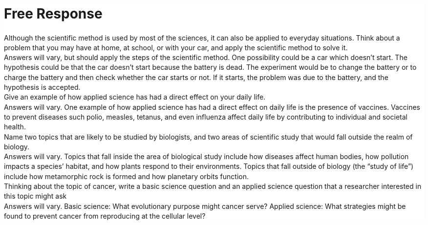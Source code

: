 # Free Response

<div data-type="exercise" class="exercise">
<div data-type="problem" class="problem" markdown="1">
Although the scientific method is used by most of the sciences, it can also be applied to everyday situations. Think about a problem that you may have at home, at school, or with your car, and apply the scientific method to solve it.

</div>
<div data-type="solution" class="solution" markdown="1">
Answers will vary, but should apply the steps of the scientific method. One possibility could be a car which doesn’t start. The hypothesis could be that the car doesn’t start because the battery is dead. The experiment would be to change the battery or to charge the battery and then check whether the car starts or not. If it starts, the problem was due to the battery, and the hypothesis is accepted.

</div>
</div>

<div data-type="exercise" class="exercise">
<div data-type="problem" class="problem" markdown="1">
Give an example of how applied science has had a direct effect on your daily life.

</div>
<div data-type="solution" class="solution" markdown="1">
Answers will vary. One example of how applied science has had a direct effect on daily life is the presence of vaccines. Vaccines to prevent diseases such polio, measles, tetanus, and even influenza affect daily life by contributing to individual and societal health.

</div>
</div>

<div data-type="exercise" class="exercise">
<div data-type="problem" class="problem" markdown="1">
Name two topics that are likely to be studied by biologists, and two areas of scientific study that would fall outside the realm of biology.

</div>
<div data-type="solution" class="solution" markdown="1">
Answers will vary. Topics that fall inside the area of biological study include how diseases affect human bodies, how pollution impacts a species’ habitat, and how plants respond to their environments. Topics that fall outside of biology (the “study of life”) include how metamorphic rock is formed and how planetary orbits function.

</div>
</div>

<div data-type="exercise" class="exercise">
<div data-type="problem" class="problem" markdown="1">
Thinking about the topic of cancer, write a basic science question and an applied science question that a researcher interested in this topic might ask

</div>
<div data-type="solution" class="solution" markdown="1">
Answers will vary. Basic science: What evolutionary purpose might cancer serve? Applied science: What strategies might be found to prevent cancer from reproducing at the cellular level?
